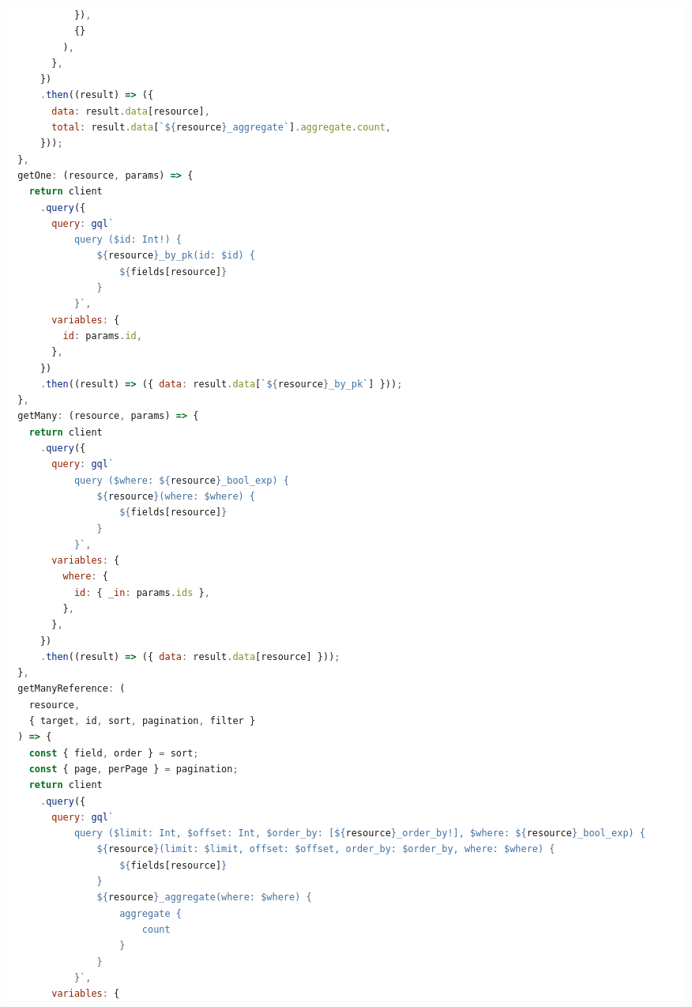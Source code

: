 ```js
            }),
            {}
          ),
        },
      })
      .then((result) => ({
        data: result.data[resource],
        total: result.data[`${resource}_aggregate`].aggregate.count,
      }));
  },
  getOne: (resource, params) => {
    return client
      .query({
        query: gql`
            query ($id: Int!) {
                ${resource}_by_pk(id: $id) {
                    ${fields[resource]}
                }
            }`,
        variables: {
          id: params.id,
        },
      })
      .then((result) => ({ data: result.data[`${resource}_by_pk`] }));
  },
  getMany: (resource, params) => {
    return client
      .query({
        query: gql`
            query ($where: ${resource}_bool_exp) {
                ${resource}(where: $where) {
                    ${fields[resource]}
                }
            }`,
        variables: {
          where: {
            id: { _in: params.ids },
          },
        },
      })
      .then((result) => ({ data: result.data[resource] }));
  },
  getManyReference: (
    resource,
    { target, id, sort, pagination, filter }
  ) => {
    const { field, order } = sort;
    const { page, perPage } = pagination;
    return client
      .query({
        query: gql`
            query ($limit: Int, $offset: Int, $order_by: [${resource}_order_by!], $where: ${resource}_bool_exp) {
                ${resource}(limit: $limit, offset: $offset, order_by: $order_by, where: $where) {
                    ${fields[resource]}
                }
                ${resource}_aggregate(where: $where) {
                    aggregate {
                        count
                    }
                }
            }`,
        variables: {
```